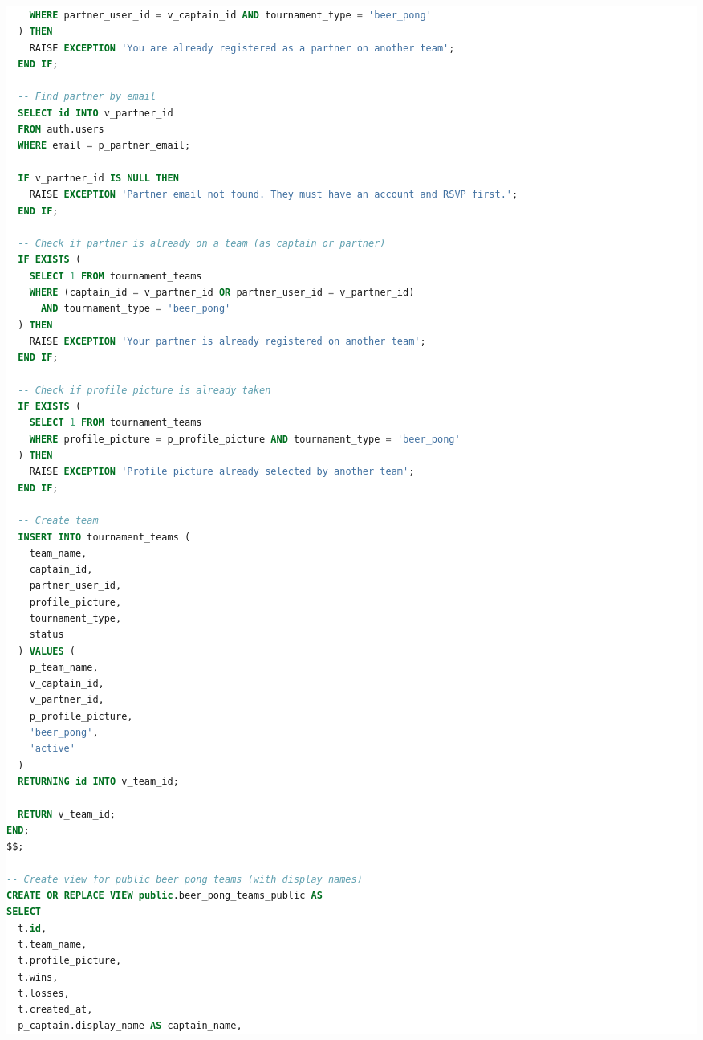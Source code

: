 ```sql
    WHERE partner_user_id = v_captain_id AND tournament_type = 'beer_pong'
  ) THEN
    RAISE EXCEPTION 'You are already registered as a partner on another team';
  END IF;

  -- Find partner by email
  SELECT id INTO v_partner_id
  FROM auth.users
  WHERE email = p_partner_email;

  IF v_partner_id IS NULL THEN
    RAISE EXCEPTION 'Partner email not found. They must have an account and RSVP first.';
  END IF;

  -- Check if partner is already on a team (as captain or partner)
  IF EXISTS (
    SELECT 1 FROM tournament_teams
    WHERE (captain_id = v_partner_id OR partner_user_id = v_partner_id)
      AND tournament_type = 'beer_pong'
  ) THEN
    RAISE EXCEPTION 'Your partner is already registered on another team';
  END IF;

  -- Check if profile picture is already taken
  IF EXISTS (
    SELECT 1 FROM tournament_teams
    WHERE profile_picture = p_profile_picture AND tournament_type = 'beer_pong'
  ) THEN
    RAISE EXCEPTION 'Profile picture already selected by another team';
  END IF;

  -- Create team
  INSERT INTO tournament_teams (
    team_name,
    captain_id,
    partner_user_id,
    profile_picture,
    tournament_type,
    status
  ) VALUES (
    p_team_name,
    v_captain_id,
    v_partner_id,
    p_profile_picture,
    'beer_pong',
    'active'
  )
  RETURNING id INTO v_team_id;

  RETURN v_team_id;
END;
$$;

-- Create view for public beer pong teams (with display names)
CREATE OR REPLACE VIEW public.beer_pong_teams_public AS
SELECT
  t.id,
  t.team_name,
  t.profile_picture,
  t.wins,
  t.losses,
  t.created_at,
  p_captain.display_name AS captain_name,
```